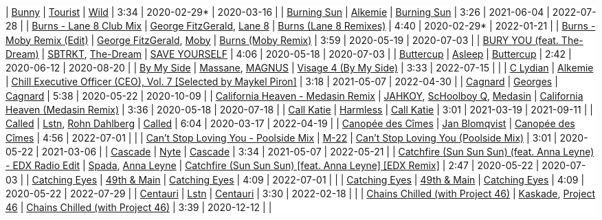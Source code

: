 | [Bunny](https://open.spotify.com/track/6ap5AekhAt3k6e0zAknDyV) | [Tourist](https://open.spotify.com/artist/2ABBMkcUeM9hdpimo86mo6) | [Wild](https://open.spotify.com/album/2oegpcBiGzsD1JBXKZ9nWD) | 3:34 | 2020-02-29\* | 2020-03-16 |
| [Burning Sun](https://open.spotify.com/track/1hZVwT6anxHeUnD3oVYhRt) | [Alkemie](https://open.spotify.com/artist/2CVA4ECnz8NFRpEMiShm4D) | [Burning Sun](https://open.spotify.com/album/09aPSX19C2Lm9uKRjZSb5S) | 3:26 | 2021-06-04 | 2022-07-28 |
| [Burns \- Lane 8 Club Mix](https://open.spotify.com/track/6aBWNlLMeBjdtypqPOfveJ) | [George FitzGerald](https://open.spotify.com/artist/3KOHpygRuo1ruQAbEneR3t), [Lane 8](https://open.spotify.com/artist/27gtK7m9vYwCyJ04zz0kIb) | [Burns \(Lane 8 Remixes\)](https://open.spotify.com/album/0EnyJALCORJdl4KR1ItWk3) | 4:40 | 2020-02-29\* | 2022-01-21 |
| [Burns \- Moby Remix \(Edit\)](https://open.spotify.com/track/1kCpiMC5axrHlYNrvZjrEJ) | [George FitzGerald](https://open.spotify.com/artist/3KOHpygRuo1ruQAbEneR3t), [Moby](https://open.spotify.com/artist/3OsRAKCvk37zwYcnzRf5XF) | [Burns \(Moby Remix\)](https://open.spotify.com/album/57hYtl3hDMCqRdPwVPChRW) | 3:59 | 2020-05-19 | 2020-07-03 |
| [BURY YOU \(feat\. The\-Dream\)](https://open.spotify.com/track/7kpEXIcmGbHYEpJ4i6MH9v) | [SBTRKT](https://open.spotify.com/artist/1O10apSOoAPjOu6UhUNmeI), [The\-Dream](https://open.spotify.com/artist/1W3FSF1BLpY3hlVIgvenLz) | [SAVE YOURSELF](https://open.spotify.com/album/2b2cYFRqeBcRZn5C6kZ7Fw) | 4:06 | 2020-05-18 | 2020-07-03 |
| [Buttercup](https://open.spotify.com/track/0PRsvLmjudXpNkOChaKrpx) | [Asleep](https://open.spotify.com/artist/5ltQ44acsuEXyWZAregCBF) | [Buttercup](https://open.spotify.com/album/2et1ziO9zDw0K0uUT4kZ29) | 2:42 | 2020-06-12 | 2020-08-20 |
| [By My Side](https://open.spotify.com/track/0oiXA5d3B3QAbHFwom7OJZ) | [Massane](https://open.spotify.com/artist/0cjvrTtv350Ls87eGY80iz), [MAGNUS](https://open.spotify.com/artist/4pOglqMAavrWFo20ORRx5w) | [Visage 4 \(By My Side\)](https://open.spotify.com/album/37CRiobfgfXdiuodKhWiOk) | 3:33 | 2022-07-15 |  |
| [C Lydian](https://open.spotify.com/track/2sAvQXTp6x8uBPE6OnwzOz) | [Alkemie](https://open.spotify.com/artist/2CVA4ECnz8NFRpEMiShm4D) | [Chill Executive Officer \(CEO\), Vol\. 7 \[Selected by Maykel Piron\]](https://open.spotify.com/album/4wvrrh7LugJVuufRSpE4pt) | 3:18 | 2021-05-07 | 2022-04-30 |
| [Cagnard](https://open.spotify.com/track/3yySJ0iAQtCo5bWhfo1VkN) | [Georges](https://open.spotify.com/artist/0hIqqrQXKbva3WZmPuf3lt) | [Cagnard](https://open.spotify.com/album/2mnTt3M1MSDqYsaOxWBUov) | 5:38 | 2020-05-22 | 2020-10-09 |
| [California Heaven \- Medasin Remix](https://open.spotify.com/track/0SIxPkBt6iyocxMSLgcxI7) | [JAHKOY](https://open.spotify.com/artist/1c5SlzViAqsaB0kXygfSjh), [ScHoolboy Q](https://open.spotify.com/artist/5IcR3N7QB1j6KBL8eImZ8m), [Medasin](https://open.spotify.com/artist/62vbsDRAq0qHdezaCOzB0T) | [California Heaven \(Medasin Remix\)](https://open.spotify.com/album/3aT2WqA7Fsnrm8e0UcUZAZ) | 3:36 | 2020-05-18 | 2020-07-18 |
| [Call Katie](https://open.spotify.com/track/0CRs7vCuzxgxjSGqjckzjn) | [Harmless](https://open.spotify.com/artist/5dYGaoCO0iaUZKfl9K8Gtd) | [Call Katie](https://open.spotify.com/album/2XM03VGtZTKcotiQzxrnFO) | 3:01 | 2021-03-19 | 2021-09-11 |
| [Called](https://open.spotify.com/track/3KtxQAgNxCEINXNgVuzsun) | [Lstn](https://open.spotify.com/artist/0OO1zgX3CUfJQwoOEBSKSp), [Rohn Dahlberg](https://open.spotify.com/artist/5OcQS469ZWswsuUEJtNIeo) | [Called](https://open.spotify.com/album/4pT6jidjPodWkfoVSEHViq) | 6:04 | 2020-03-17 | 2022-04-19 |
| [Canopée des Cîmes](https://open.spotify.com/track/2nVUEKKPv9DDilSZwCcMfu) | [Jan Blomqvist](https://open.spotify.com/artist/5wMlMjOLeJfS5DfxqGfm83) | [Canopée des Cîmes](https://open.spotify.com/album/1YLdXic6IjXGNPMBJhDE0u) | 4:56 | 2022-07-01 |  |
| [Can’t Stop Loving You \- Poolside Mix](https://open.spotify.com/track/31jNPoOdc4AXUJRl4ABbfH) | [M\-22](https://open.spotify.com/artist/4WFtYn5RyU8VGPpPyW9Pxw) | [Can’t Stop Loving You \(Poolside Mix\)](https://open.spotify.com/album/10jta1EMIwQXiGbWFQ5yjW) | 3:01 | 2020-05-22 | 2021-03-06 |
| [Cascade](https://open.spotify.com/track/5p6ayj39ygf7W8nkc8mGw4) | [Nyte](https://open.spotify.com/artist/5FAjeD9eW52qvpik9OsnVp) | [Cascade](https://open.spotify.com/album/407UNoBN8fpl7a5KsCLbo4) | 3:34 | 2021-05-07 | 2022-05-21 |
| [Catchfire \(Sun Sun Sun\) \(feat\. Anna Leyne\) \- EDX Radio Edit](https://open.spotify.com/track/5rh9SC5MSOZSgRE3jBqQOY) | [Spada](https://open.spotify.com/artist/2hPCF7VDHhihvNdobslOHw), [Anna Leyne](https://open.spotify.com/artist/7GCoz67CzP8geNIXE7lQrb) | [Catchfire \(Sun Sun Sun\) \[feat\. Anna Leyne\] \[EDX Remix\]](https://open.spotify.com/album/6cHhdl3PLqIPkA06JGK35c) | 2:47 | 2020-05-22 | 2020-07-03 |
| [Catching Eyes](https://open.spotify.com/track/2aUYt0CwHeJLrlgi0akUGp) | [49th & Main](https://open.spotify.com/artist/0nnF48t4C8uqGS5HPnCN3F) | [Catching Eyes](https://open.spotify.com/album/3vyUE4IyiLM471hbKVQ9i2) | 4:09 | 2022-07-01 |  |
| [Catching Eyes](https://open.spotify.com/track/3LJ7dXJzZ2umb3Ccsuq5fT) | [49th & Main](https://open.spotify.com/artist/0nnF48t4C8uqGS5HPnCN3F) | [Catching Eyes](https://open.spotify.com/album/66SXZvXGSD2NEtFSos2HtB) | 4:09 | 2020-05-22 | 2022-07-29 |
| [Centauri](https://open.spotify.com/track/6sbTqflJcUFfyAbiWC8def) | [Lstn](https://open.spotify.com/artist/0OO1zgX3CUfJQwoOEBSKSp) | [Centauri](https://open.spotify.com/album/71rGeKZKoGy6aLSshQyCbG) | 3:30 | 2022-02-18 |  |
| [Chains Chilled \(with Project 46\)](https://open.spotify.com/track/5fGzPMN2xj7vU01qcJOFRy) | [Kaskade](https://open.spotify.com/artist/6TQj5BFPooTa08A7pk8AQ1), [Project 46](https://open.spotify.com/artist/2RhRT6DNOVoDTfS0rG31pZ) | [Chains Chilled \(with Project 46\)](https://open.spotify.com/album/5M09NbQv2S9UbIichEVmgA) | 3:39 | 2020-12-12 |  |
